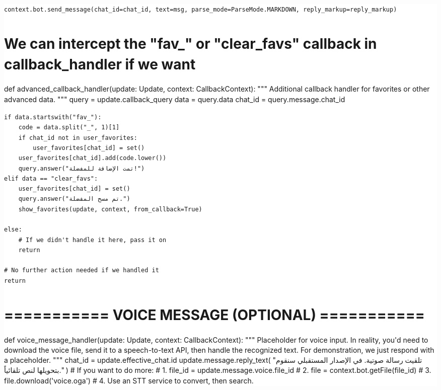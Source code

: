     context.bot.send_message(chat_id=chat_id, text=msg, parse_mode=ParseMode.MARKDOWN, reply_markup=reply_markup)


# We can intercept the "fav_" or "clear_favs" callback in callback_handler if we want
def advanced_callback_handler(update: Update, context: CallbackContext):
    """
    Additional callback handler for favorites or other advanced data.
    """
    query = update.callback_query
    data = query.data
    chat_id = query.message.chat_id

    if data.startswith("fav_"):
        code = data.split("_", 1)[1]
        if chat_id not in user_favorites:
            user_favorites[chat_id] = set()
        user_favorites[chat_id].add(code.lower())
        query.answer("تمت الإضافة للمفضلة!")
    elif data == "clear_favs":
        user_favorites[chat_id] = set()
        query.answer("تم مسح المفضلة.")
        show_favorites(update, context, from_callback=True)

    else:
        # If we didn't handle it here, pass it on
        return

    # No further action needed if we handled it
    return


# =========== VOICE MESSAGE (OPTIONAL) ===========
def voice_message_handler(update: Update, context: CallbackContext):
    """
    Placeholder for voice input. 
    In reality, you'd need to download the voice file, send it to a speech-to-text API,
    then handle the recognized text. For demonstration, we just respond with a placeholder.
    """
    chat_id = update.effective_chat.id
    update.message.reply_text(
        "تلقيت رسالة صوتية. في الإصدار المستقبلي سنقوم بتحويلها لنص تلقائياً."
    )
    # If you want to do more:
    # 1. file_id = update.message.voice.file_id
    # 2. file = context.bot.getFile(file_id)
    # 3. file.download('voice.oga')
    # 4. Use an STT service to convert, then search.
